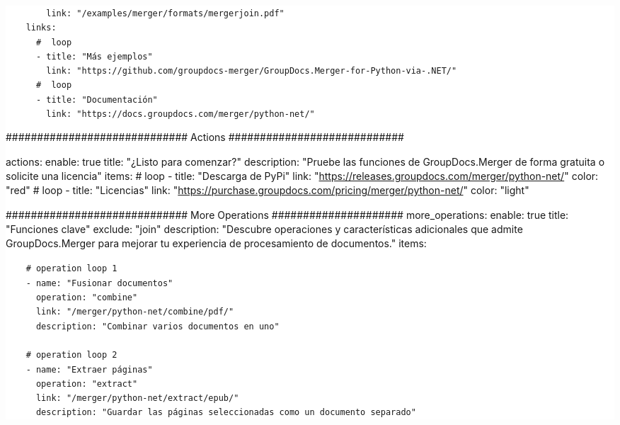             link: "/examples/merger/formats/mergerjoin.pdf"
        links:
          #  loop
          - title: "Más ejemplos"
            link: "https://github.com/groupdocs-merger/GroupDocs.Merger-for-Python-via-.NET/"
          #  loop
          - title: "Documentación"
            link: "https://docs.groupdocs.com/merger/python-net/"
            

            


############################# Actions ############################

actions:
  enable: true
  title: "¿Listo para comenzar?"
  description: "Pruebe las funciones de GroupDocs.Merger de forma gratuita o solicite una licencia"
  items:
    #  loop
    - title: "Descarga de PyPi"
      link: "https://releases.groupdocs.com/merger/python-net/"
      color: "red"
        #  loop
    - title: "Licencias"
      link: "https://purchase.groupdocs.com/pricing/merger/python-net/"
      color: "light"


############################# More Operations #####################
more_operations:
    enable: true
    title: "Funciones clave"
    exclude: "join"
    description: "Descubre operaciones y características adicionales que admite GroupDocs.Merger para mejorar tu experiencia de procesamiento de documentos."
    items: 
          
        # operation loop 1
        - name: "Fusionar documentos"
          operation: "combine"
          link: "/merger/python-net/combine/pdf/"
          description: "Combinar varios documentos en uno"

        # operation loop 2
        - name: "Extraer páginas"
          operation: "extract"
          link: "/merger/python-net/extract/epub/"
          description: "Guardar las páginas seleccionadas como un documento separado"
